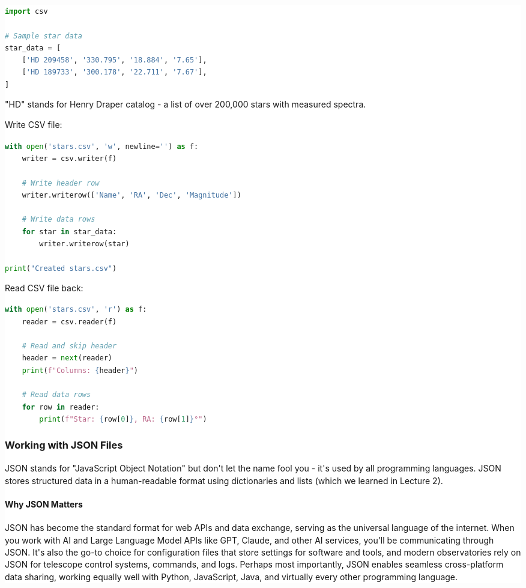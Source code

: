 ```python
import csv

# Sample star data
star_data = [
    ['HD 209458', '330.795', '18.884', '7.65'],
    ['HD 189733', '300.178', '22.711', '7.67'],
]
```

"HD" stands for Henry Draper catalog - a list of over 200,000 stars with measured spectra.

Write CSV file:

```python
with open('stars.csv', 'w', newline='') as f:
    writer = csv.writer(f)
    
    # Write header row
    writer.writerow(['Name', 'RA', 'Dec', 'Magnitude'])
    
    # Write data rows
    for star in star_data:
        writer.writerow(star)

print("Created stars.csv")
```

Read CSV file back:

```python
with open('stars.csv', 'r') as f:
    reader = csv.reader(f)
    
    # Read and skip header
    header = next(reader)
    print(f"Columns: {header}")
    
    # Read data rows
    for row in reader:
        print(f"Star: {row[0]}, RA: {row[1]}°")
```

### Working with JSON Files

JSON stands for "JavaScript Object Notation" but don't let the name fool you - it's used by all programming languages. JSON stores structured data in a human-readable format using dictionaries and lists (which we learned in Lecture 2). 
 
#### Why JSON Matters
 
JSON has become the standard format for web APIs and data exchange, serving as the universal language of the internet. When you work with AI and Large Language Model APIs like GPT, Claude, and other AI services, you'll be communicating through JSON. It's also the go-to choice for configuration files that store settings for software and tools, and modern observatories rely on JSON for telescope control systems, commands, and logs. Perhaps most importantly, JSON enables seamless cross-platform data sharing, working equally well with Python, JavaScript, Java, and virtually every other programming language.
 